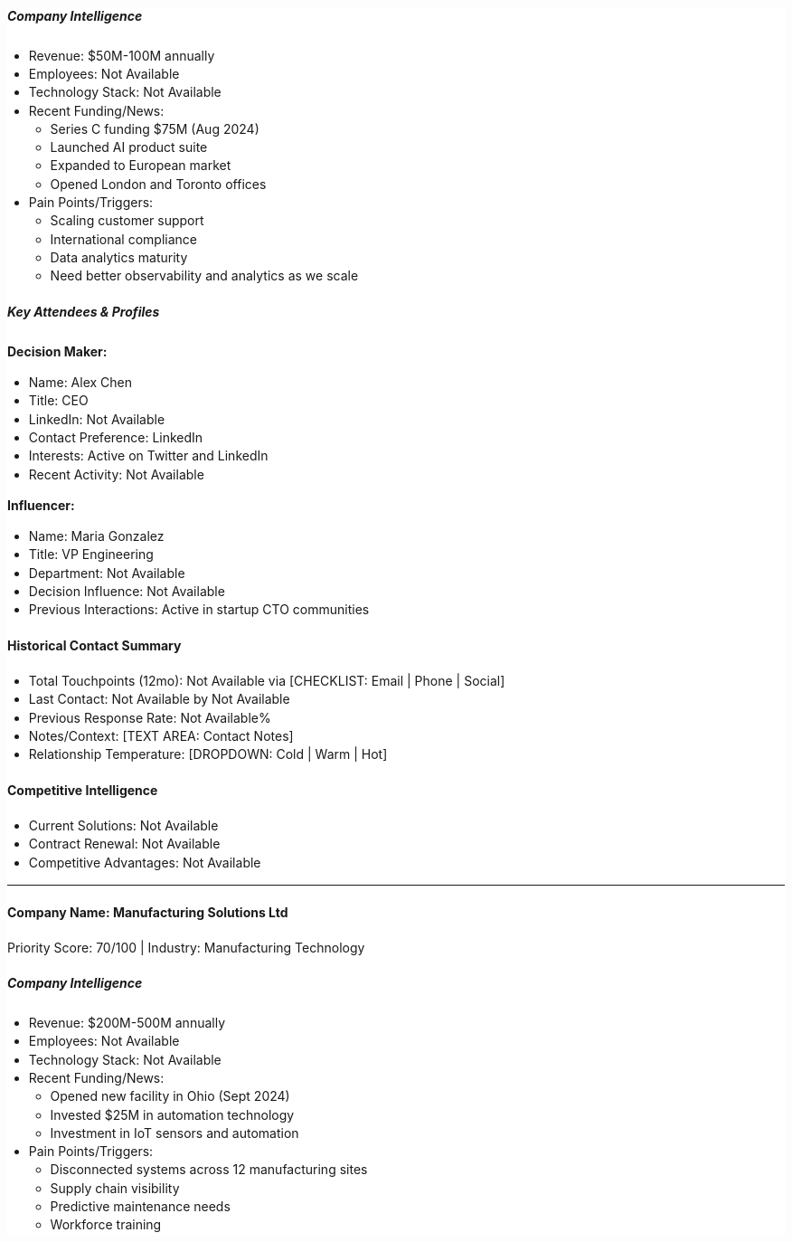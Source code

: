 ##### Company Intelligence
- Revenue: $50M-100M annually
- Employees: Not Available
- Technology Stack: Not Available
- Recent Funding/News: 
  - Series C funding $75M (Aug 2024)
  - Launched AI product suite
  - Expanded to European market
  - Opened London and Toronto offices
- Pain Points/Triggers: 
  - Scaling customer support
  - International compliance
  - Data analytics maturity
  - Need better observability and analytics as we scale

##### Key Attendees & Profiles

**Decision Maker:**
- Name: Alex Chen
- Title: CEO
- LinkedIn: Not Available
- Contact Preference: LinkedIn
- Interests: Active on Twitter and LinkedIn
- Recent Activity: Not Available

**Influencer:**
- Name: Maria Gonzalez
- Title: VP Engineering
- Department: Not Available
- Decision Influence: Not Available
- Previous Interactions: Active in startup CTO communities

#### Historical Contact Summary
- Total Touchpoints (12mo): Not Available via [CHECKLIST: Email | Phone | Social]
- Last Contact: Not Available by Not Available
- Previous Response Rate: Not Available%
- Notes/Context: [TEXT AREA: Contact Notes]
- Relationship Temperature: [DROPDOWN: Cold | Warm | Hot]

#### Competitive Intelligence
- Current Solutions: Not Available
- Contract Renewal: Not Available
- Competitive Advantages: Not Available

---

#### Company Name: Manufacturing Solutions Ltd
Priority Score: 70/100 | Industry: Manufacturing Technology

##### Company Intelligence
- Revenue: $200M-500M annually
- Employees: Not Available
- Technology Stack: Not Available
- Recent Funding/News: 
  - Opened new facility in Ohio (Sept 2024)
  - Invested $25M in automation technology
  - Investment in IoT sensors and automation
- Pain Points/Triggers: 
  - Disconnected systems across 12 manufacturing sites
  - Supply chain visibility
  - Predictive maintenance needs
  - Workforce training
